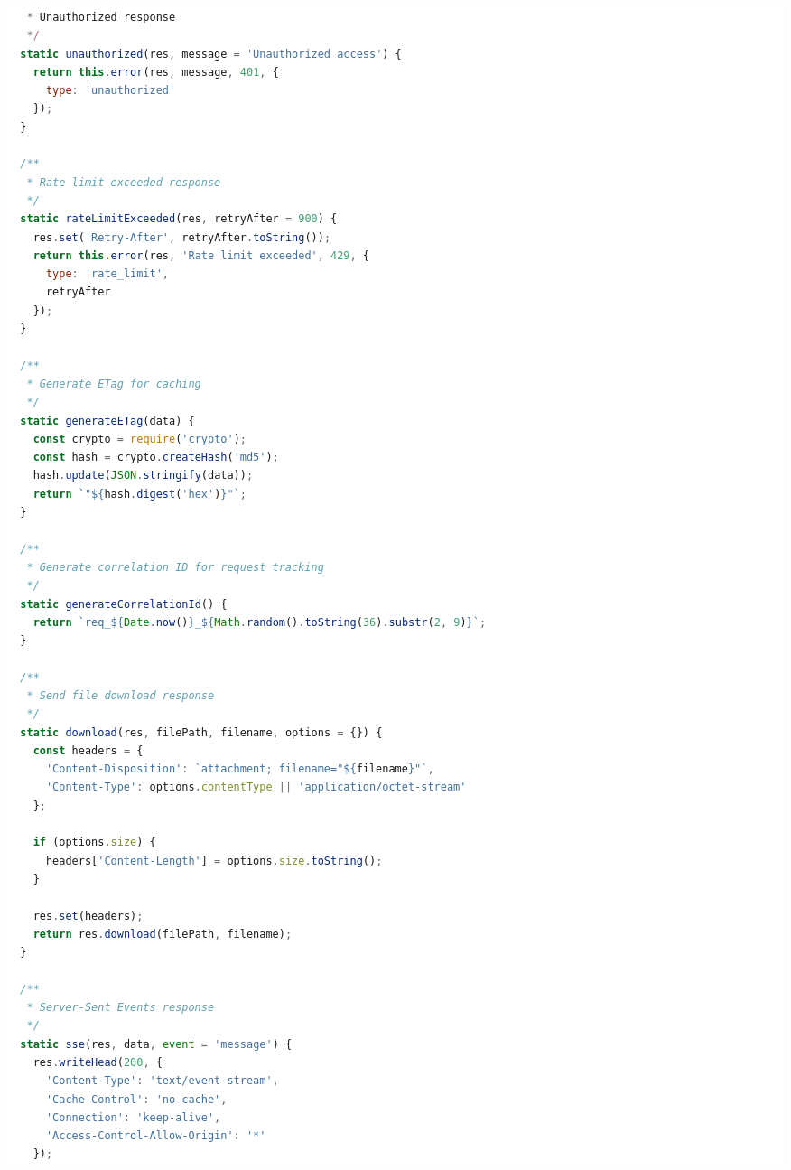 ```javascript
   * Unauthorized response
   */
  static unauthorized(res, message = 'Unauthorized access') {
    return this.error(res, message, 401, {
      type: 'unauthorized'
    });
  }

  /**
   * Rate limit exceeded response
   */
  static rateLimitExceeded(res, retryAfter = 900) {
    res.set('Retry-After', retryAfter.toString());
    return this.error(res, 'Rate limit exceeded', 429, {
      type: 'rate_limit',
      retryAfter
    });
  }

  /**
   * Generate ETag for caching
   */
  static generateETag(data) {
    const crypto = require('crypto');
    const hash = crypto.createHash('md5');
    hash.update(JSON.stringify(data));
    return `"${hash.digest('hex')}"`;
  }

  /**
   * Generate correlation ID for request tracking
   */
  static generateCorrelationId() {
    return `req_${Date.now()}_${Math.random().toString(36).substr(2, 9)}`;
  }

  /**
   * Send file download response
   */
  static download(res, filePath, filename, options = {}) {
    const headers = {
      'Content-Disposition': `attachment; filename="${filename}"`,
      'Content-Type': options.contentType || 'application/octet-stream'
    };

    if (options.size) {
      headers['Content-Length'] = options.size.toString();
    }

    res.set(headers);
    return res.download(filePath, filename);
  }

  /**
   * Server-Sent Events response
   */
  static sse(res, data, event = 'message') {
    res.writeHead(200, {
      'Content-Type': 'text/event-stream',
      'Cache-Control': 'no-cache',
      'Connection': 'keep-alive',
      'Access-Control-Allow-Origin': '*'
    });
```